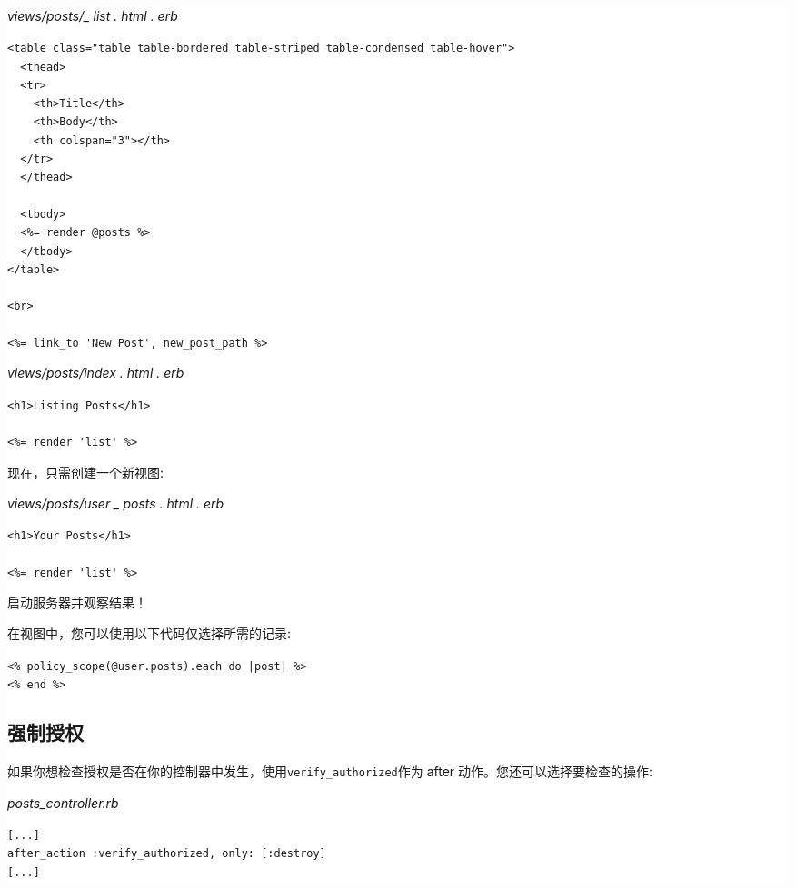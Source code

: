 *views/posts/_ list . html . erb*

```
<table class="table table-bordered table-striped table-condensed table-hover">
  <thead>
  <tr>
    <th>Title</th>
    <th>Body</th>
    <th colspan="3"></th>
  </tr>
  </thead>

  <tbody>
  <%= render @posts %>
  </tbody>
</table>

<br>

<%= link_to 'New Post', new_post_path %> 
```

*views/posts/index . html . erb*

```
<h1>Listing Posts</h1>

<%= render 'list' %> 
```

现在，只需创建一个新视图:

*views/posts/user _ posts . html . erb*

```
<h1>Your Posts</h1>

<%= render 'list' %> 
```

启动服务器并观察结果！

在视图中，您可以使用以下代码仅选择所需的记录:

```
<% policy_scope(@user.posts).each do |post| %>
<% end %> 
```

## 强制授权

如果你想检查授权是否在你的控制器中发生，使用`verify_authorized`作为 after 动作。您还可以选择要检查的操作:

*posts_controller.rb*

```
[...]
after_action :verify_authorized, only: [:destroy]
[...] 
```
